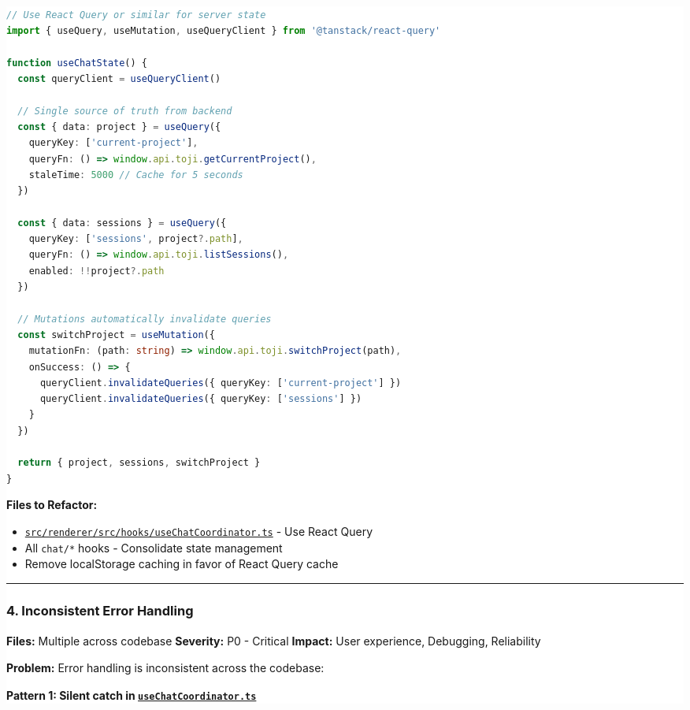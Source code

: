 ```typescript
// Use React Query or similar for server state
import { useQuery, useMutation, useQueryClient } from '@tanstack/react-query'

function useChatState() {
  const queryClient = useQueryClient()

  // Single source of truth from backend
  const { data: project } = useQuery({
    queryKey: ['current-project'],
    queryFn: () => window.api.toji.getCurrentProject(),
    staleTime: 5000 // Cache for 5 seconds
  })

  const { data: sessions } = useQuery({
    queryKey: ['sessions', project?.path],
    queryFn: () => window.api.toji.listSessions(),
    enabled: !!project?.path
  })

  // Mutations automatically invalidate queries
  const switchProject = useMutation({
    mutationFn: (path: string) => window.api.toji.switchProject(path),
    onSuccess: () => {
      queryClient.invalidateQueries({ queryKey: ['current-project'] })
      queryClient.invalidateQueries({ queryKey: ['sessions'] })
    }
  })

  return { project, sessions, switchProject }
}
```

**Files to Refactor:**

- [`src/renderer/src/hooks/useChatCoordinator.ts`](src/renderer/src/hooks/useChatCoordinator.ts) - Use React Query
- All `chat/*` hooks - Consolidate state management
- Remove localStorage caching in favor of React Query cache

---

### 4. Inconsistent Error Handling

**Files:** Multiple across codebase
**Severity:** P0 - Critical
**Impact:** User experience, Debugging, Reliability

**Problem:**
Error handling is inconsistent across the codebase:

**Pattern 1: Silent catch in [`useChatCoordinator.ts`](src/renderer/src/hooks/useChatCoordinator.ts:141-143)**
